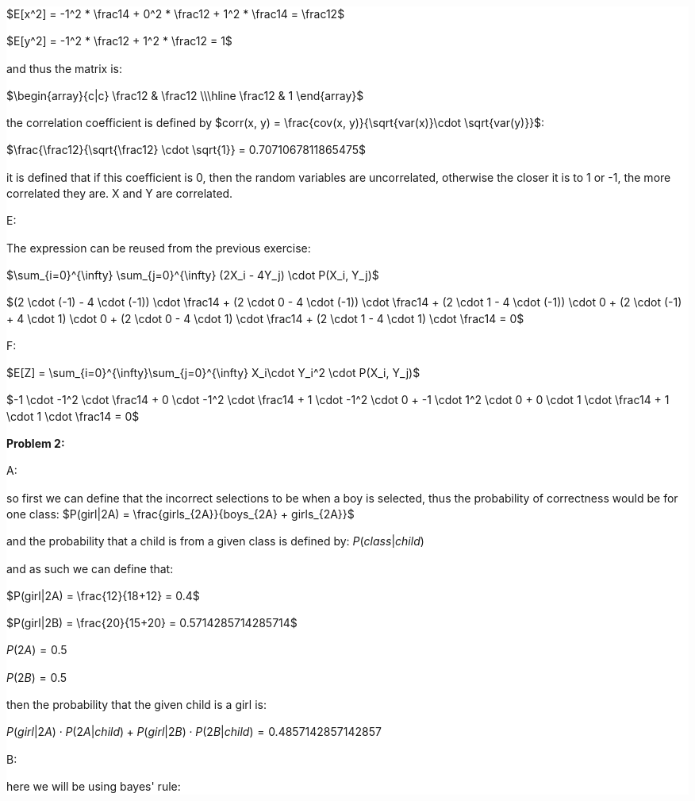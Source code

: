$E[x^2] = -1^2 * \frac14 + 0^2 * \frac12 + 1^2 * \frac14 = \frac12$

$E[y^2] = -1^2 * \frac12 + 1^2 * \frac12 = 1$

and thus the matrix is:

$\begin{array}{c|c}
    \frac12 & \frac12 \\\hline
    \frac12 & 1
\end{array}$

the correlation coefficient is defined by $corr(x, y) = \frac{cov(x, y)}{\sqrt{var(x)}\cdot \sqrt{var(y)}}$:

$\frac{\frac12}{\sqrt{\frac12} \cdot \sqrt{1}} = 0.7071067811865475$

it is defined that if this coefficient is 0, then the random variables are uncorrelated, otherwise the closer it is to 1 or -1, the more correlated they are. X and Y are correlated.

E:

The expression can be reused from the previous exercise:

$\sum_{i=0}^{\infty} \sum_{j=0}^{\infty} (2X_i - 4Y_j) \cdot P(X_i, Y_j)$

$(2 \cdot (-1) - 4 \cdot (-1)) \cdot \frac14 + (2 \cdot 0 - 4 \cdot (-1)) \cdot \frac14 + (2 \cdot 1 - 4 \cdot (-1)) \cdot 0 + (2 \cdot (-1) + 4 \cdot 1) \cdot 0 + (2 \cdot 0 - 4 \cdot 1) \cdot \frac14 + (2 \cdot 1 - 4 \cdot 1) \cdot \frac14 = 0$

F:

$E[Z] = \sum_{i=0}^{\infty}\sum_{j=0}^{\infty} X_i\cdot Y_i^2 \cdot P(X_i, Y_j)$

$-1 \cdot -1^2 \cdot \frac14 + 0 \cdot -1^2 \cdot \frac14 + 1 \cdot -1^2 \cdot 0 + -1 \cdot 1^2 \cdot 0 + 0 \cdot 1 \cdot \frac14 + 1 \cdot 1 \cdot \frac14 = 0$

**Problem 2:**

A:

so first we can define that the incorrect selections to be when a boy is selected, thus the probability of correctness would be for one class: $P(girl|2A) = \frac{girls_{2A}}{boys_{2A} + girls_{2A}}$

and the probability that a child is from a given class is defined by: $P(class|child)$

and as such we can define that:

$P(girl|2A) = \frac{12}{18+12} = 0.4$

$P(girl|2B) = \frac{20}{15+20} = 0.5714285714285714$

$P(2A) = 0.5$

$P(2B) = 0.5$

then the probability that the given child is a girl is:

$P(girl|2A) \cdot P(2A|child) + P(girl|2B) \cdot P(2B|child) = 0.4857142857142857$

B:

here we will be using bayes' rule:
